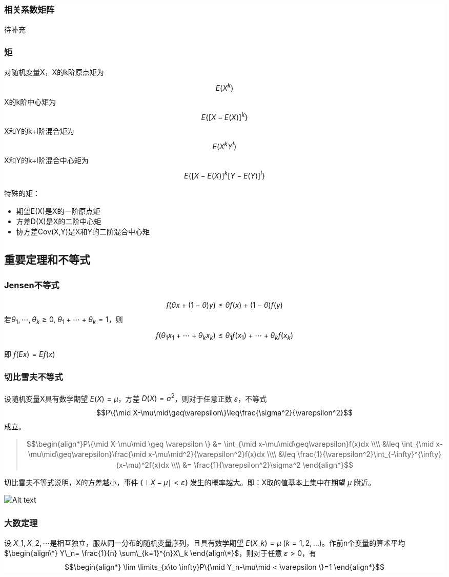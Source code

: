 ### 相关系数矩阵

待补充

### 矩

对随机变量X，X的k阶原点矩为
$$E(X^k)$$
X的k阶中心矩为
$$E\{[X-E(X)]^k\}$$
X和Y的k+l阶混合矩为
$$E(X^kY^l)$$
X和Y的k+l阶混合中心矩为
$$E\{[X-E(X)]^k[Y-E(Y)]^l\}$$

特殊的矩：

- 期望E(X)是X的一阶原点矩
- 方差D(X)是X的二阶中心矩
- 协方差Cov(X,Y)是X和Y的二阶混合中心矩

## 重要定理和不等式

### Jensen不等式
$$f(\theta x+(1-\theta)y)\leq\theta f(x)+(1-\theta)f(y)$$
若$\theta_1,\cdots,\theta_k\geq 0,\ \theta_1+\cdots+\theta_k=1$，则
$$f(\theta_1 x_1+\cdots+\theta_k x_k) \leq \theta_1f(x_1)+\cdots+\theta_k f(x_k)$$

即 $f(Ex)=Ef(x)$

### 切比雪夫不等式

设随机变量X具有数学期望 $E(X)=\mu$，方差 $D(X)=\sigma^2$，则对于任意正数 $\varepsilon$，不等式 
$$P\{\mid X-\mu\mid\geq\varepsilon\}\leq\frac{\sigma^2}{\varepsilon^2}$$
成立。

> $$\begin{align*}P\{\mid X-\mu\mid \geq \varepsilon \} &= \int_{\mid x-\mu\mid\geq\varepsilon}f(x)dx \\\\ &\leq \int_{\mid x-\mu\mid\geq\varepsilon}\frac{\mid x-\mu\mid^2}{\varepsilon^2}f(x)dx \\\\ &\leq \frac{1}{\varepsilon^2}\int_{-\infty}^{\infty}(x-\mu)^2f(x)dx \\\\ &= \frac{1}{\varepsilon^2}\sigma^2 \end{align*}$$

切比雪夫不等式说明，X的方差越小，事件 $\{\mid X-\mu\mid< \varepsilon\}$ 发生的概率越大。即：X取的值基本上集中在期望 $\mu$ 附近。

![Alt text](http://7qn7rt.com1.z0.glb.clouddn.com/ml/chebyshev.png)






### 大数定理

设 $X\_1,X\_2,\cdots$是相互独立，服从同一分布的随机变量序列，且具有数学期望 $E(X\_k)=\mu\ (k=1,2,\dots)$。作前n个变量的算术平均 $\begin{align\*} Y\_n= \frac{1}{n} \sum\_{k=1}^{n}X\_k \end{align\*}$，则对于任意 $\varepsilon>0$，有
$$\begin{align*} \lim \limits_{x\to \infty}P\{\mid Y_n-\mu\mid < \varepsilon \}=1 \end{align*}$$
